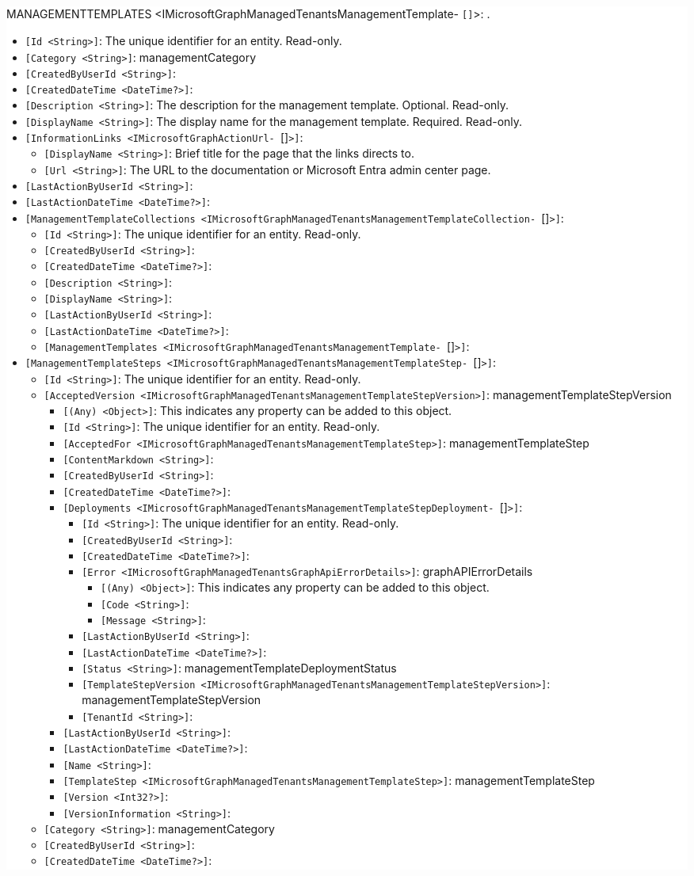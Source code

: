 MANAGEMENTTEMPLATES <IMicrosoftGraphManagedTenantsManagementTemplate- `[]`>: .
  - `[Id <String>]`: The unique identifier for an entity.
Read-only.
  - `[Category <String>]`: managementCategory
  - `[CreatedByUserId <String>]`: 
  - `[CreatedDateTime <DateTime?>]`: 
  - `[Description <String>]`: The description for the management template.
Optional.
Read-only.
  - `[DisplayName <String>]`: The display name for the management template.
Required.
Read-only.
  - `[InformationLinks <IMicrosoftGraphActionUrl- `[]`>]`: 
    - `[DisplayName <String>]`: Brief title for the page that the links directs to.
    - `[Url <String>]`: The URL to the documentation or Microsoft Entra admin center page.
  - `[LastActionByUserId <String>]`: 
  - `[LastActionDateTime <DateTime?>]`: 
  - `[ManagementTemplateCollections <IMicrosoftGraphManagedTenantsManagementTemplateCollection- `[]`>]`: 
    - `[Id <String>]`: The unique identifier for an entity.
Read-only.
    - `[CreatedByUserId <String>]`: 
    - `[CreatedDateTime <DateTime?>]`: 
    - `[Description <String>]`: 
    - `[DisplayName <String>]`: 
    - `[LastActionByUserId <String>]`: 
    - `[LastActionDateTime <DateTime?>]`: 
    - `[ManagementTemplates <IMicrosoftGraphManagedTenantsManagementTemplate- `[]`>]`: 
  - `[ManagementTemplateSteps <IMicrosoftGraphManagedTenantsManagementTemplateStep- `[]`>]`: 
    - `[Id <String>]`: The unique identifier for an entity.
Read-only.
    - `[AcceptedVersion <IMicrosoftGraphManagedTenantsManagementTemplateStepVersion>]`: managementTemplateStepVersion
      - `[(Any) <Object>]`: This indicates any property can be added to this object.
      - `[Id <String>]`: The unique identifier for an entity.
Read-only.
      - `[AcceptedFor <IMicrosoftGraphManagedTenantsManagementTemplateStep>]`: managementTemplateStep
      - `[ContentMarkdown <String>]`: 
      - `[CreatedByUserId <String>]`: 
      - `[CreatedDateTime <DateTime?>]`: 
      - `[Deployments <IMicrosoftGraphManagedTenantsManagementTemplateStepDeployment- `[]`>]`: 
        - `[Id <String>]`: The unique identifier for an entity.
Read-only.
        - `[CreatedByUserId <String>]`: 
        - `[CreatedDateTime <DateTime?>]`: 
        - `[Error <IMicrosoftGraphManagedTenantsGraphApiErrorDetails>]`: graphAPIErrorDetails
          - `[(Any) <Object>]`: This indicates any property can be added to this object.
          - `[Code <String>]`: 
          - `[Message <String>]`: 
        - `[LastActionByUserId <String>]`: 
        - `[LastActionDateTime <DateTime?>]`: 
        - `[Status <String>]`: managementTemplateDeploymentStatus
        - `[TemplateStepVersion <IMicrosoftGraphManagedTenantsManagementTemplateStepVersion>]`: managementTemplateStepVersion
        - `[TenantId <String>]`: 
      - `[LastActionByUserId <String>]`: 
      - `[LastActionDateTime <DateTime?>]`: 
      - `[Name <String>]`: 
      - `[TemplateStep <IMicrosoftGraphManagedTenantsManagementTemplateStep>]`: managementTemplateStep
      - `[Version <Int32?>]`: 
      - `[VersionInformation <String>]`: 
    - `[Category <String>]`: managementCategory
    - `[CreatedByUserId <String>]`: 
    - `[CreatedDateTime <DateTime?>]`: 